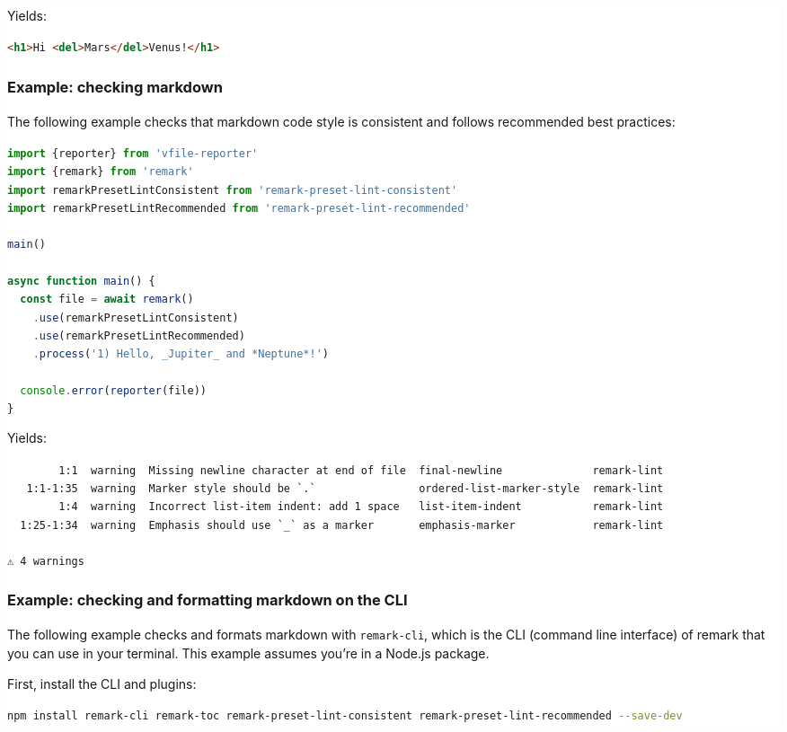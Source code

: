 Yields:

```html
<h1>Hi <del>Mars</del>Venus!</h1>
```

### Example: checking markdown

The following example checks that markdown code style is consistent and follows
recommended best practices:

```js
import {reporter} from 'vfile-reporter'
import {remark} from 'remark'
import remarkPresetLintConsistent from 'remark-preset-lint-consistent'
import remarkPresetLintRecommended from 'remark-preset-lint-recommended'

main()

async function main() {
  const file = await remark()
    .use(remarkPresetLintConsistent)
    .use(remarkPresetLintRecommended)
    .process('1) Hello, _Jupiter_ and *Neptune*!')

  console.error(reporter(file))
}
```

Yields:

```txt
        1:1  warning  Missing newline character at end of file  final-newline              remark-lint
   1:1-1:35  warning  Marker style should be `.`                ordered-list-marker-style  remark-lint
        1:4  warning  Incorrect list-item indent: add 1 space   list-item-indent           remark-lint
  1:25-1:34  warning  Emphasis should use `_` as a marker       emphasis-marker            remark-lint

⚠ 4 warnings
```

### Example: checking and formatting markdown on the CLI

The following example checks and formats markdown with `remark-cli`, which is
the CLI (command line interface) of remark that you can use in your terminal.
This example assumes you’re in a Node.js package.

First, install the CLI and plugins:

```sh
npm install remark-cli remark-toc remark-preset-lint-consistent remark-preset-lint-recommended --save-dev
```
